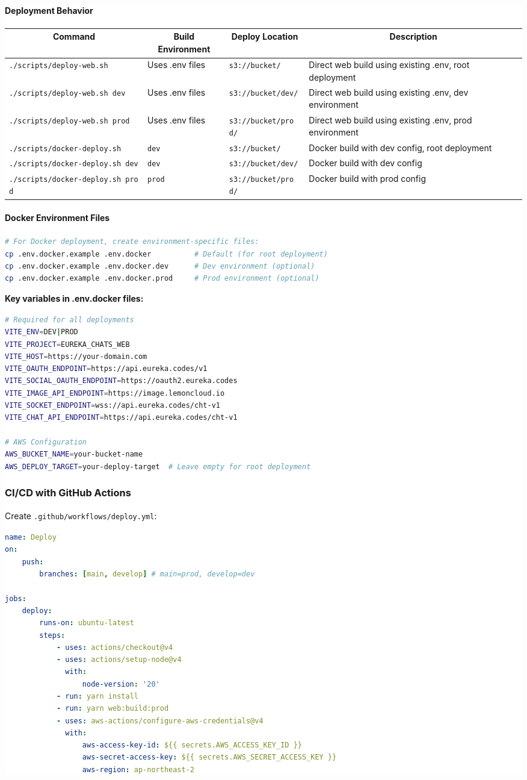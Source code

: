 #### Deployment Behavior

| Command                           | Build Environment | Deploy Location     | Description                                            |
| --------------------------------- | ----------------- | ------------------- | ------------------------------------------------------ |
| `./scripts/deploy-web.sh`         | Uses .env files   | `s3://bucket/`      | Direct web build using existing .env, root deployment  |
| `./scripts/deploy-web.sh dev`     | Uses .env files   | `s3://bucket/dev/`  | Direct web build using existing .env, dev environment  |
| `./scripts/deploy-web.sh prod`    | Uses .env files   | `s3://bucket/prod/` | Direct web build using existing .env, prod environment |
| `./scripts/docker-deploy.sh`      | `dev`             | `s3://bucket/`      | Docker build with dev config, root deployment          |
| `./scripts/docker-deploy.sh dev`  | `dev`             | `s3://bucket/dev/`  | Docker build with dev config                           |
| `./scripts/docker-deploy.sh prod` | `prod`            | `s3://bucket/prod/` | Docker build with prod config                          |

#### Docker Environment Files

```bash
# For Docker deployment, create environment-specific files:
cp .env.docker.example .env.docker          # Default (for root deployment)
cp .env.docker.example .env.docker.dev      # Dev environment (optional)
cp .env.docker.example .env.docker.prod     # Prod environment (optional)
```

**Key variables in .env.docker files:**

```bash
# Required for all deployments
VITE_ENV=DEV|PROD
VITE_PROJECT=EUREKA_CHATS_WEB
VITE_HOST=https://your-domain.com
VITE_OAUTH_ENDPOINT=https://api.eureka.codes/v1
VITE_SOCIAL_OAUTH_ENDPOINT=https://oauth2.eureka.codes
VITE_IMAGE_API_ENDPOINT=https://image.lemoncloud.io
VITE_SOCKET_ENDPOINT=wss://api.eureka.codes/cht-v1
VITE_CHAT_API_ENDPOINT=https://api.eureka.codes/cht-v1

# AWS Configuration
AWS_BUCKET_NAME=your-bucket-name
AWS_DEPLOY_TARGET=your-deploy-target  # Leave empty for root deployment
```

### CI/CD with GitHub Actions

Create `.github/workflows/deploy.yml`:

```yaml
name: Deploy
on:
    push:
        branches: [main, develop] # main=prod, develop=dev

jobs:
    deploy:
        runs-on: ubuntu-latest
        steps:
            - uses: actions/checkout@v4
            - uses: actions/setup-node@v4
              with:
                  node-version: '20'
            - run: yarn install
            - run: yarn web:build:prod
            - uses: aws-actions/configure-aws-credentials@v4
              with:
                  aws-access-key-id: ${{ secrets.AWS_ACCESS_KEY_ID }}
                  aws-secret-access-key: ${{ secrets.AWS_SECRET_ACCESS_KEY }}
                  aws-region: ap-northeast-2
```